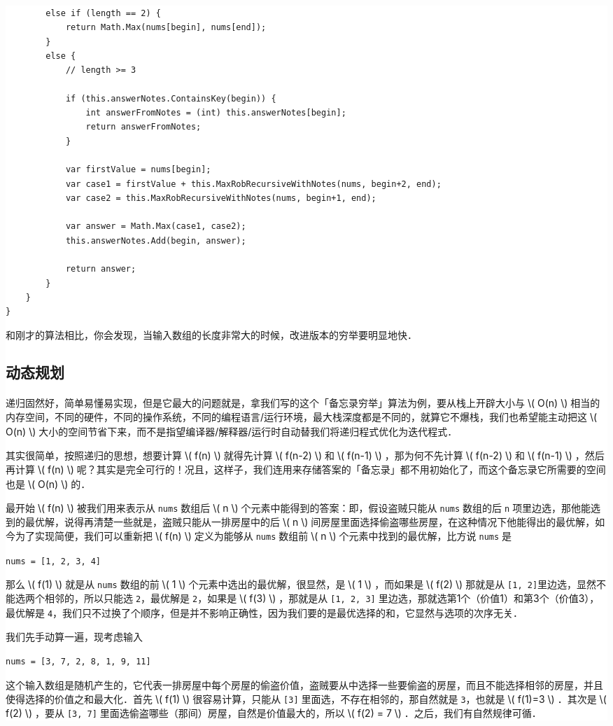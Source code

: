 ```
        else if (length == 2) {
            return Math.Max(nums[begin], nums[end]);
        }
        else {
            // length >= 3

            if (this.answerNotes.ContainsKey(begin)) {
                int answerFromNotes = (int) this.answerNotes[begin];
                return answerFromNotes;
            }

            var firstValue = nums[begin];
            var case1 = firstValue + this.MaxRobRecursiveWithNotes(nums, begin+2, end);
            var case2 = this.MaxRobRecursiveWithNotes(nums, begin+1, end);

            var answer = Math.Max(case1, case2);
            this.answerNotes.Add(begin, answer);

            return answer;
        }
    }
}
```

和刚才的算法相比，你会发现，当输入数组的长度非常大的时候，改进版本的穷举要明显地快．

## 动态规划

递归固然好，简单易懂易实现，但是它最大的问题就是，拿我们写的这个「备忘录穷举」算法为例，要从栈上开辟大小与 \\( O(n) \\) 相当的内存空间，不同的硬件，不同的操作系统，不同的编程语言/运行环境，最大栈深度都是不同的，就算它不爆栈，我们也希望能主动把这 \\( O(n) \\) 大小的空间节省下来，而不是指望编译器/解释器/运行时自动替我们将递归程式优化为迭代程式．

其实很简单，按照递归的思想，想要计算 \\( f(n) \\) 就得先计算 \\( f(n-2) \\) 和 \\( f(n-1) \\) ，那为何不先计算 \\( f(n-2) \\) 和 \\( f(n-1) \\) ，然后再计算 \\( f(n) \\) 呢？其实是完全可行的！况且，这样子，我们连用来存储答案的「备忘录」都不用初始化了，而这个备忘录它所需要的空间也是 \\( O(n) \\) 的．

最开始 \\( f(n) \\) 被我们用来表示从 `nums` 数组后 \\( n \\) 个元素中能得到的答案：即，假设盗贼只能从 `nums` 数组的后 `n` 项里边选，那他能选到的最优解，说得再清楚一些就是，盗贼只能从一排房屋中的后 \\( n \\) 间房屋里面选择偷盗哪些房屋，在这种情况下他能得出的最优解，如今为了实现简便，我们可以重新把 \\( f(n) \\) 定义为能够从 `nums` 数组前 \\( n \\) 个元素中找到的最优解，比方说 `nums` 是

```
nums = [1, 2, 3, 4]
```

那么 \\( f(1) \\) 就是从 `nums` 数组的前 \\( 1 \\) 个元素中选出的最优解，很显然，是 \\( 1 \\) ，而如果是 \\( f(2) \\) 那就是从 `[1, 2]`里边选，显然不能选两个相邻的，所以只能选 `2`，最优解是 `2`，如果是 \\( f(3) \\) ，那就是从 `[1, 2, 3]` 里边选，那就选第1个（价值1）和第3个（价值3），最优解是 `4`，我们只不过换了个顺序，但是并不影响正确性，因为我们要的是最优选择的和，它显然与选项的次序无关．

我们先手动算一遍，现考虑输入

```
nums = [3, 7, 2, 8, 1, 9, 11]
```

这个输入数组是随机产生的，它代表一排房屋中每个房屋的偷盗价值，盗贼要从中选择一些要偷盗的房屋，而且不能选择相邻的房屋，并且使得选择的价值之和最大化．首先 \\( f(1) \\) 很容易计算，只能从 `[3]` 里面选，不存在相邻的，那自然就是 `3`，也就是 \\( f(1)=3 \\) ．其次是 \\( f(2) \\) ，要从 `[3, 7]` 里面选偷盗哪些（那间）房屋，自然是价值最大的，所以 \\( f(2) = 7 \\) ．之后，我们有自然规律可循．
